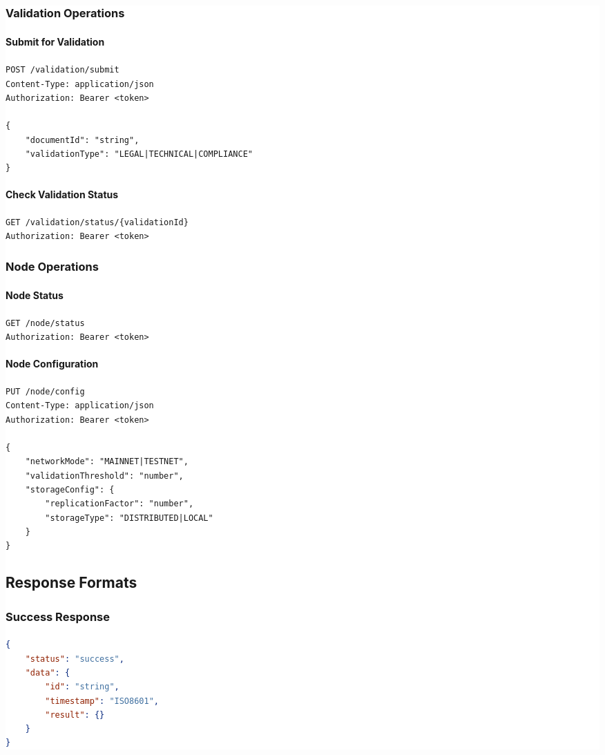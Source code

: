 ### Validation Operations

#### Submit for Validation
```http
POST /validation/submit
Content-Type: application/json
Authorization: Bearer <token>

{
    "documentId": "string",
    "validationType": "LEGAL|TECHNICAL|COMPLIANCE"
}
```

#### Check Validation Status
```http
GET /validation/status/{validationId}
Authorization: Bearer <token>
```

### Node Operations

#### Node Status
```http
GET /node/status
Authorization: Bearer <token>
```

#### Node Configuration
```http
PUT /node/config
Content-Type: application/json
Authorization: Bearer <token>

{
    "networkMode": "MAINNET|TESTNET",
    "validationThreshold": "number",
    "storageConfig": {
        "replicationFactor": "number",
        "storageType": "DISTRIBUTED|LOCAL"
    }
}
```

## Response Formats

### Success Response
```json
{
    "status": "success",
    "data": {
        "id": "string",
        "timestamp": "ISO8601",
        "result": {}
    }
}
```
